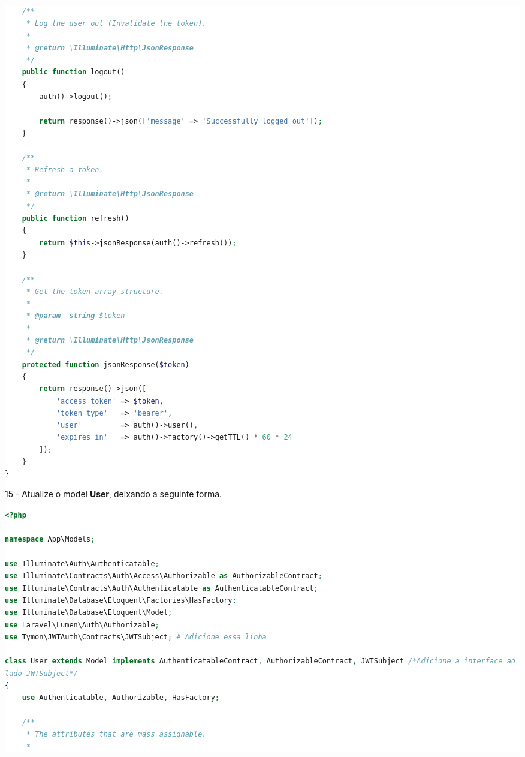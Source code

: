 ````php
    /**
     * Log the user out (Invalidate the token).
     *
     * @return \Illuminate\Http\JsonResponse
     */
    public function logout()
    {
        auth()->logout();

        return response()->json(['message' => 'Successfully logged out']);
    }

    /**
     * Refresh a token.
     *
     * @return \Illuminate\Http\JsonResponse
     */
    public function refresh()
    {
        return $this->jsonResponse(auth()->refresh());
    }

    /**
     * Get the token array structure.
     *
     * @param  string $token
     *
     * @return \Illuminate\Http\JsonResponse
     */
    protected function jsonResponse($token)
    {
        return response()->json([
            'access_token' => $token,
            'token_type'   => 'bearer',
            'user'         => auth()->user(),
            'expires_in'   => auth()->factory()->getTTL() * 60 * 24
        ]);
    }
}
````

15 - Atualize o model **User**, deixando a seguinte forma.

````php
<?php

namespace App\Models;

use Illuminate\Auth\Authenticatable;
use Illuminate\Contracts\Auth\Access\Authorizable as AuthorizableContract;
use Illuminate\Contracts\Auth\Authenticatable as AuthenticatableContract;
use Illuminate\Database\Eloquent\Factories\HasFactory;
use Illuminate\Database\Eloquent\Model;
use Laravel\Lumen\Auth\Authorizable;
use Tymon\JWTAuth\Contracts\JWTSubject; # Adicione essa linha

class User extends Model implements AuthenticatableContract, AuthorizableContract, JWTSubject /*Adicione a interface ao lado JWTSubject*/
{
    use Authenticatable, Authorizable, HasFactory;

    /**
     * The attributes that are mass assignable.
     *
````